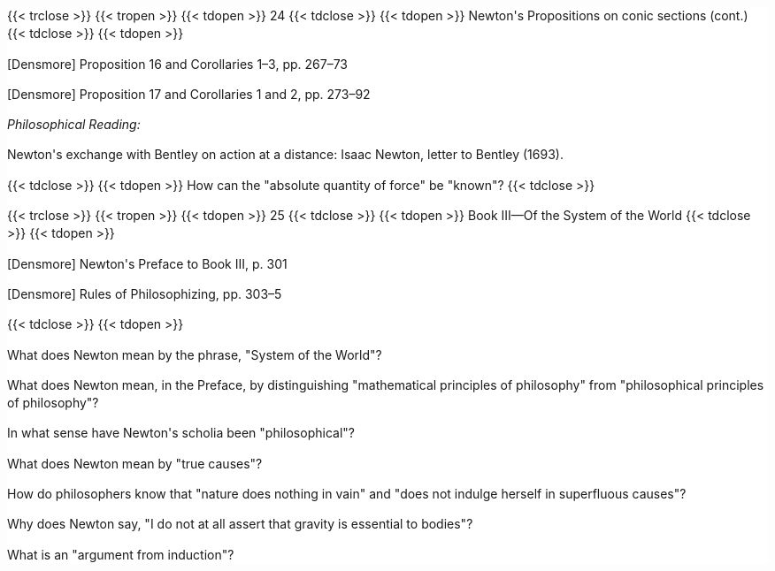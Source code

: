 {{< trclose >}}
{{< tropen >}}
{{< tdopen >}}
24
{{< tdclose >}}
{{< tdopen >}}
Newton's Propositions on conic sections (cont.)
{{< tdclose >}}
{{< tdopen >}}


\[Densmore\] Proposition 16 and Corollaries 1–3, pp. 267–73

\[Densmore\] Proposition 17 and Corollaries 1 and 2, pp. 273–92

_Philosophical Reading:_

Newton's exchange with Bentley on action at a distance: Isaac Newton, letter to Bentley (1693).


{{< tdclose >}}
{{< tdopen >}}
How can the "absolute quantity of force" be "known"?
{{< tdclose >}}

{{< trclose >}}
{{< tropen >}}
{{< tdopen >}}
25
{{< tdclose >}}
{{< tdopen >}}
Book III—Of the System of the World
{{< tdclose >}}
{{< tdopen >}}


\[Densmore\] Newton's Preface to Book III, p. 301

\[Densmore\] Rules of Philosophizing, pp. 303–5


{{< tdclose >}}
{{< tdopen >}}


What does Newton mean by the phrase, "System of the World"?

What does Newton mean, in the Preface, by distinguishing "mathematical principles of philosophy" from "philosophical principles of philosophy"?

In what sense have Newton's scholia been "philosophical"?

What does Newton mean by "true causes"?

How do philosophers know that "nature does nothing in vain" and "does not indulge herself in superfluous causes"?

Why does Newton say, "I do not at all assert that gravity is essential to bodies"?

What is an "argument from induction"?

